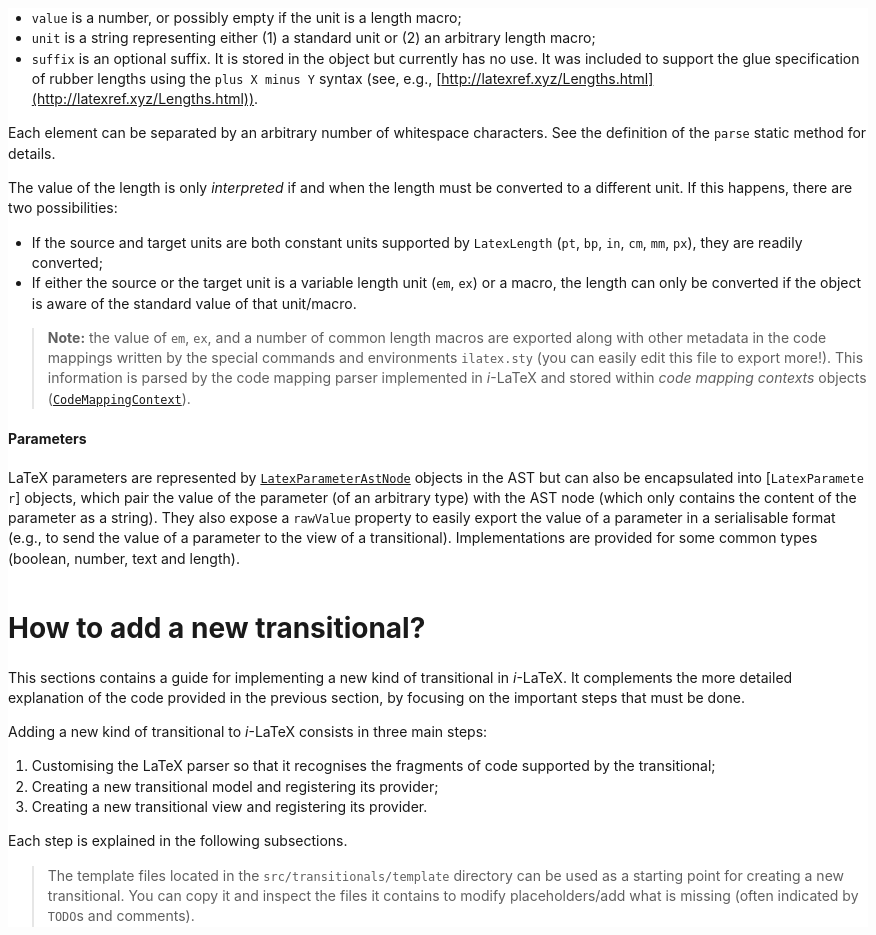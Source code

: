 - `value` is a number, or possibly empty if the unit is a length macro;
- `unit` is a string representing either (1) a standard unit or (2) an arbitrary length macro;
- `suffix` is an optional suffix. It is stored in the object but currently has no use. It was included to support the glue specification of rubber lengths using the `plus X minus Y` syntax (see, e.g., [http://latexref.xyz/Lengths.html](http://latexref.xyz/Lengths.html)).

Each element can be separated by an arbitrary number of whitespace characters. See the definition of the `parse` static method for details.

The value of the length is only _interpreted_ if and when the length must be converted to a different unit.
If this happens, there are two possibilities:

- If the source and target units are both constant units supported by `LatexLength` (`pt`, `bp`, `in`, `cm`, `mm`, `px`), they are readily converted;
- If either the source or the target unit is a variable length unit (`em`, `ex`) or a macro, the length can only be converted if the object is aware of the standard value of that unit/macro.

> **Note:** the value of `em`, `ex`, and a number of common length macros are exported along with other metadata in the code mappings written by the special commands and environments  `ilatex.sty` (you can easily edit this file to export more!).
> This information is parsed by the code mapping parser implemented in _i_-LaTeX and stored within _code mapping contexts_ objects ([`CodeMappingContext`](src/core/code-mappings/CodeMapping.ts)).

#### Parameters

LaTeX parameters are represented by [`LatexParameterAstNode`](src/core/utils/latex-parameters.ts) objects in the AST but can also be encapsulated into [`LatexParameter`] objects, which pair the value of the parameter (of an arbitrary type) with the AST node (which only contains the content of the parameter as a string).
They also expose a `rawValue` property to easily export the value of a parameter in a serialisable format (e.g., to send the value of a parameter to the view of a transitional).
Implementations are provided for some common types (boolean, number, text and length).




# How to add a new transitional?

This sections contains a guide for implementing a new kind of transitional in _i_-LaTeX.
It complements the more detailed explanation of the code provided in the previous section, by focusing on the important steps that must be done.

Adding a new kind of transitional to _i_-LaTeX consists in three main steps:

1. Customising the LaTeX parser so that it recognises the fragments of code supported by the transitional;
2. Creating a new transitional model and registering its provider;
3. Creating a new transitional view and registering its provider.

Each step is explained in the following subsections.

> The template files located in the `src/transitionals/template` directory can be used as a starting point for creating a new transitional.
> You can copy it and inspect the files it contains to modify placeholders/add what is missing (often indicated by `TODO`s and comments).
